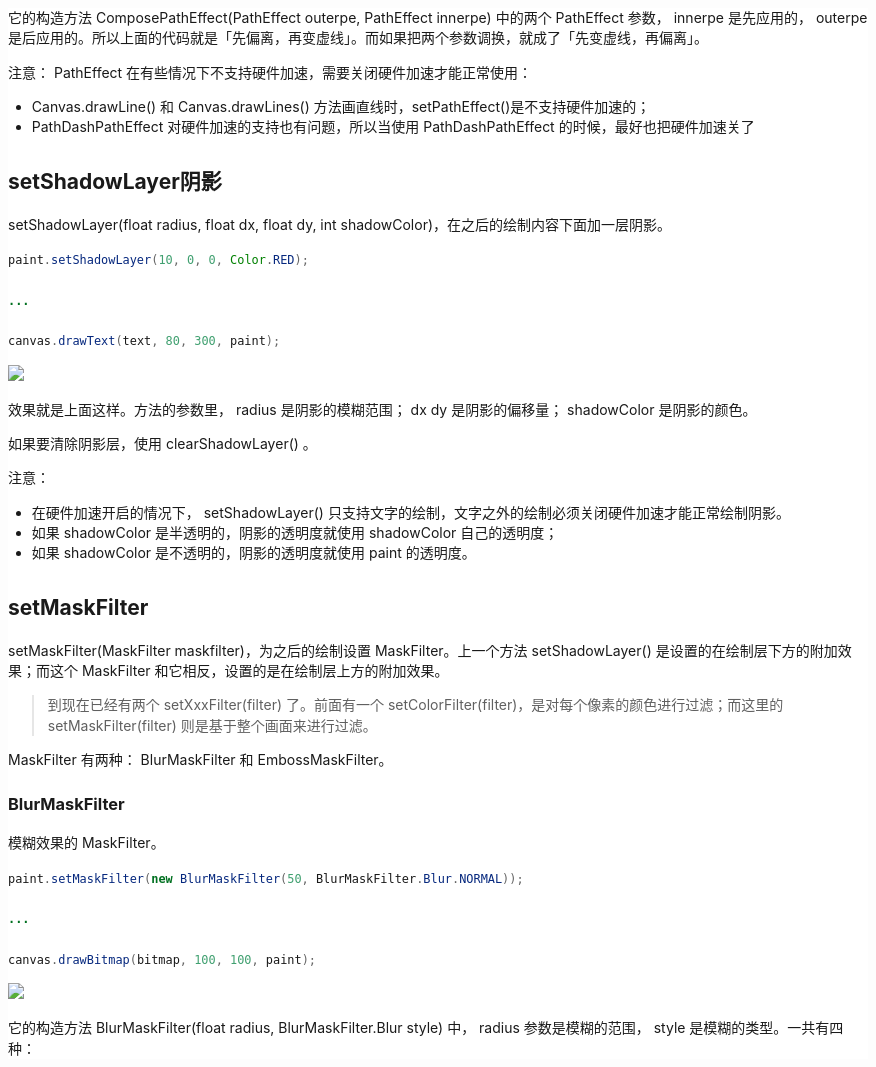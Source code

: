 它的构造方法 ComposePathEffect(PathEffect outerpe, PathEffect innerpe) 中的两个 PathEffect 参数， innerpe 是先应用的， outerpe 是后应用的。所以上面的代码就是「先偏离，再变虚线」。而如果把两个参数调换，就成了「先变虚线，再偏离」。

注意： PathEffect 在有些情况下不支持硬件加速，需要关闭硬件加速才能正常使用：

* Canvas.drawLine() 和 Canvas.drawLines() 方法画直线时，setPathEffect()是不支持硬件加速的；
* PathDashPathEffect 对硬件加速的支持也有问题，所以当使用 PathDashPathEffect 的时候，最好也把硬件加速关了

## setShadowLayer阴影

setShadowLayer(float radius, float dx, float dy, int shadowColor)，在之后的绘制内容下面加一层阴影。

```Java
paint.setShadowLayer(10, 0, 0, Color.RED);

...

canvas.drawText(text, 80, 300, paint); 
```
![](https://pic2.zhimg.com/v2-4908ff659c9c5a1203128e5fb1b22315_b.png)

效果就是上面这样。方法的参数里， radius 是阴影的模糊范围； dx dy 是阴影的偏移量； shadowColor 是阴影的颜色。

如果要清除阴影层，使用 clearShadowLayer() 。

注意：

* 在硬件加速开启的情况下， setShadowLayer() 只支持文字的绘制，文字之外的绘制必须关闭硬件加速才能正常绘制阴影。
* 如果 shadowColor 是半透明的，阴影的透明度就使用 shadowColor 自己的透明度；
* 如果 shadowColor 是不透明的，阴影的透明度就使用 paint 的透明度。

## setMaskFilter

setMaskFilter(MaskFilter maskfilter)，为之后的绘制设置 MaskFilter。上一个方法 setShadowLayer() 是设置的在绘制层下方的附加效果；而这个 MaskFilter 和它相反，设置的是在绘制层上方的附加效果。

>到现在已经有两个 setXxxFilter(filter) 了。前面有一个 setColorFilter(filter)，是对每个像素的颜色进行过滤；而这里的 setMaskFilter(filter) 则是基于整个画面来进行过滤。

MaskFilter 有两种： BlurMaskFilter 和 EmbossMaskFilter。

### BlurMaskFilter

模糊效果的 MaskFilter。

```Java
paint.setMaskFilter(new BlurMaskFilter(50, BlurMaskFilter.Blur.NORMAL));

...

canvas.drawBitmap(bitmap, 100, 100, paint); 
```

![](https://pic3.zhimg.com/v2-ceca6b368f80a5083553cde06c4f6cc6_b.png)

它的构造方法 BlurMaskFilter(float radius, BlurMaskFilter.Blur style) 中， radius 参数是模糊的范围， style 是模糊的类型。一共有四种：
